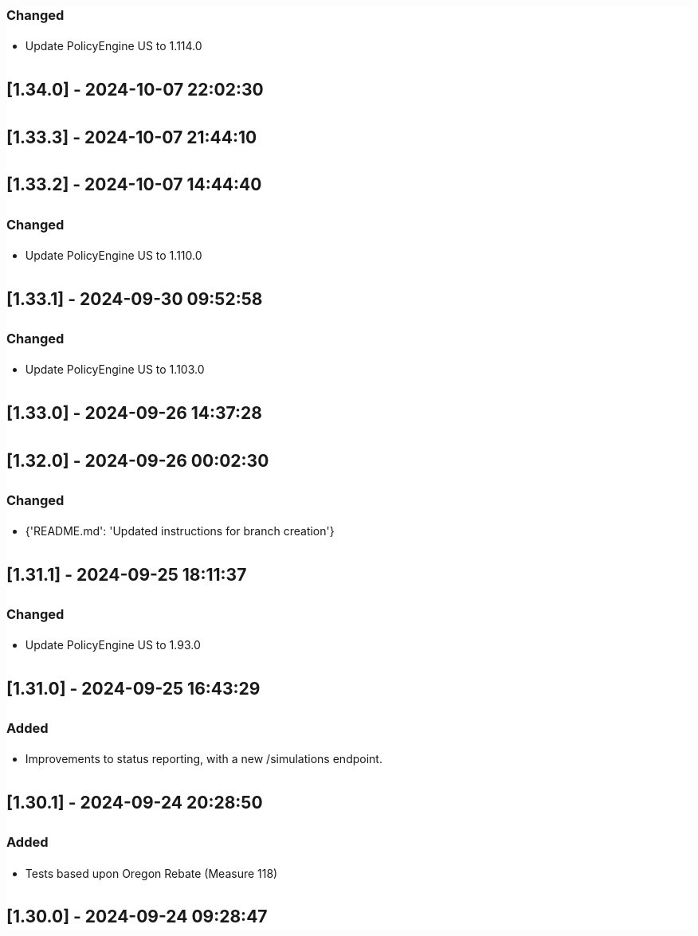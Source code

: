 ### Changed

- Update PolicyEngine US to 1.114.0

## [1.34.0] - 2024-10-07 22:02:30

## [1.33.3] - 2024-10-07 21:44:10

## [1.33.2] - 2024-10-07 14:44:40

### Changed

- Update PolicyEngine US to 1.110.0

## [1.33.1] - 2024-09-30 09:52:58

### Changed

- Update PolicyEngine US to 1.103.0

## [1.33.0] - 2024-09-26 14:37:28

## [1.32.0] - 2024-09-26 00:02:30

### Changed

- {'README.md': 'Updated instructions for branch creation'}

## [1.31.1] - 2024-09-25 18:11:37

### Changed

- Update PolicyEngine US to 1.93.0

## [1.31.0] - 2024-09-25 16:43:29

### Added

- Improvements to status reporting, with a new /simulations endpoint.

## [1.30.1] - 2024-09-24 20:28:50

### Added

- Tests based upon Oregon Rebate (Measure 118)

## [1.30.0] - 2024-09-24 09:28:47
